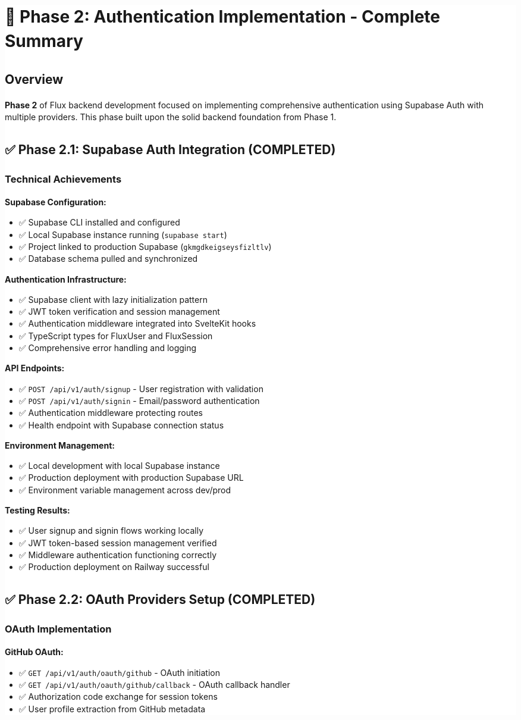 # 🔐 Phase 2: Authentication Implementation - Complete Summary

## Overview

**Phase 2** of Flux backend development focused on implementing comprehensive authentication using Supabase Auth with multiple providers. This phase built upon the solid backend foundation from Phase 1.

## ✅ Phase 2.1: Supabase Auth Integration (COMPLETED)

### Technical Achievements

**Supabase Configuration:**
- ✅ Supabase CLI installed and configured
- ✅ Local Supabase instance running (`supabase start`)
- ✅ Project linked to production Supabase (`gkmgdkeigseysfizltlv`)
- ✅ Database schema pulled and synchronized

**Authentication Infrastructure:**
- ✅ Supabase client with lazy initialization pattern
- ✅ JWT token verification and session management
- ✅ Authentication middleware integrated into SvelteKit hooks
- ✅ TypeScript types for FluxUser and FluxSession
- ✅ Comprehensive error handling and logging

**API Endpoints:**
- ✅ `POST /api/v1/auth/signup` - User registration with validation
- ✅ `POST /api/v1/auth/signin` - Email/password authentication  
- ✅ Authentication middleware protecting routes
- ✅ Health endpoint with Supabase connection status

**Environment Management:**
- ✅ Local development with local Supabase instance
- ✅ Production deployment with production Supabase URL
- ✅ Environment variable management across dev/prod

**Testing Results:**
- ✅ User signup and signin flows working locally
- ✅ JWT token-based session management verified
- ✅ Middleware authentication functioning correctly
- ✅ Production deployment on Railway successful

## ✅ Phase 2.2: OAuth Providers Setup (COMPLETED)

### OAuth Implementation

**GitHub OAuth:**
- ✅ `GET /api/v1/auth/oauth/github` - OAuth initiation
- ✅ `GET /api/v1/auth/oauth/github/callback` - OAuth callback handler
- ✅ Authorization code exchange for session tokens
- ✅ User profile extraction from GitHub metadata
